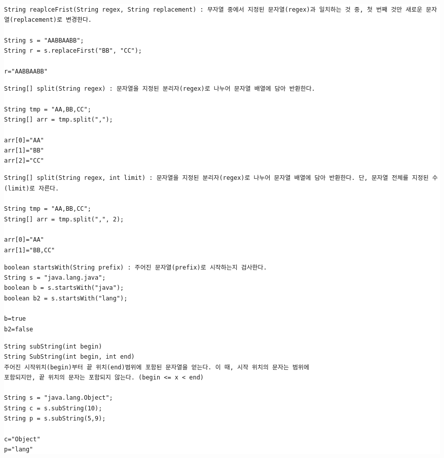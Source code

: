 ```
String reaplceFrist(String regex, String replacement) : 무자열 중에서 지정된 문자열(regex)과 일치하는 것 중, 첫 번째 것만 새로운 문자열(replacement)로 변경한다.

String s = "AABBAABB";
String r = s.replaceFirst("BB", "CC");

r="AABBAABB"
```

```
String[] split(String regex) : 문자열을 지정된 분리자(regex)로 나누어 문자열 배열에 담아 반환한다.

String tmp = "AA,BB,CC";
String[] arr = tmp.split(",");

arr[0]="AA"
arr[1]="BB"
arr[2]="CC"
```

```
String[] split(String regex, int limit) : 문자열을 지정된 분리자(regex)로 나누어 문자열 배열에 담아 반환한다. 단, 문자열 전체를 지정된 수(limit)로 자른다.

String tmp = "AA,BB,CC";
String[] arr = tmp.split(",", 2);

arr[0]="AA"
arr[1]="BB,CC"
```

```
boolean startsWith(String prefix) : 주어진 문자열(prefix)로 시작하는지 검사한다.
String s = "java.lang.java";
boolean b = s.startsWith("java");
boolean b2 = s.startsWith("lang");

b=true
b2=false
```

```
String subString(int begin)
String SubString(int begin, int end) 
주어진 시작위치(begin)부터 끝 위치(end)범위에 포함된 문자열을 얻는다. 이 때, 시작 위치의 문자는 범위에
포함되지만, 끝 위치의 문자는 포함되지 않는다. (begin <= x < end)

String s = "java.lang.Object";
String c = s.subString(10);
String p = s.subString(5,9);

c="Object"
p="lang"
```
